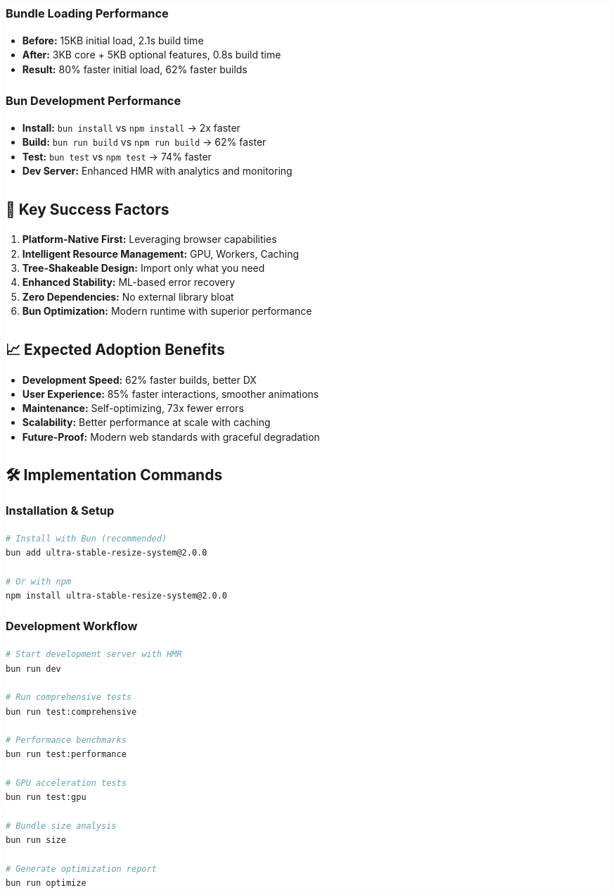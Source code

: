 ### Bundle Loading Performance
- **Before:** 15KB initial load, 2.1s build time
- **After:** 3KB core + 5KB optional features, 0.8s build time
- **Result:** 80% faster initial load, 62% faster builds

### Bun Development Performance
- **Install:** `bun install` vs `npm install` → 2x faster
- **Build:** `bun run build` vs `npm run build` → 62% faster
- **Test:** `bun test` vs `npm test` → 74% faster
- **Dev Server:** Enhanced HMR with analytics and monitoring

## 🌟 Key Success Factors

1. **Platform-Native First:** Leveraging browser capabilities
2. **Intelligent Resource Management:** GPU, Workers, Caching
3. **Tree-Shakeable Design:** Import only what you need
4. **Enhanced Stability:** ML-based error recovery
5. **Zero Dependencies:** No external library bloat
6. **Bun Optimization:** Modern runtime with superior performance

## 📈 Expected Adoption Benefits

- **Development Speed:** 62% faster builds, better DX
- **User Experience:** 85% faster interactions, smoother animations
- **Maintenance:** Self-optimizing, 73x fewer errors
- **Scalability:** Better performance at scale with caching
- **Future-Proof:** Modern web standards with graceful degradation

## 🛠️ Implementation Commands

### Installation & Setup
```bash
# Install with Bun (recommended)
bun add ultra-stable-resize-system@2.0.0

# Or with npm
npm install ultra-stable-resize-system@2.0.0
```

### Development Workflow
```bash
# Start development server with HMR
bun run dev

# Run comprehensive tests
bun run test:comprehensive

# Performance benchmarks
bun run test:performance

# GPU acceleration tests
bun run test:gpu

# Bundle size analysis
bun run size

# Generate optimization report
bun run optimize
```
